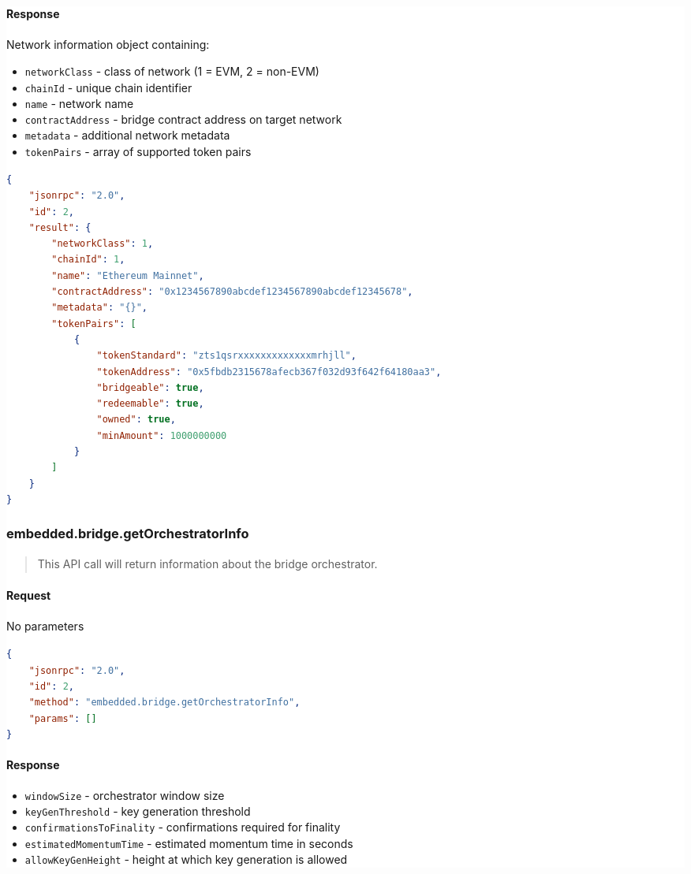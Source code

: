 #### Response

Network information object containing:
* `networkClass` - class of network (1 = EVM, 2 = non-EVM)
* `chainId` - unique chain identifier
* `name` - network name
* `contractAddress` - bridge contract address on target network
* `metadata` - additional network metadata
* `tokenPairs` - array of supported token pairs

```json
{
    "jsonrpc": "2.0",
    "id": 2,
    "result": {
        "networkClass": 1,
        "chainId": 1,
        "name": "Ethereum Mainnet",
        "contractAddress": "0x1234567890abcdef1234567890abcdef12345678",
        "metadata": "{}",
        "tokenPairs": [
            {
                "tokenStandard": "zts1qsrxxxxxxxxxxxxxmrhjll",
                "tokenAddress": "0x5fbdb2315678afecb367f032d93f642f64180aa3",
                "bridgeable": true,
                "redeemable": true,
                "owned": true,
                "minAmount": 1000000000
            }
        ]
    }
}
```

### embedded.bridge.getOrchestratorInfo

> This API call will return information about the bridge orchestrator.

#### Request

No parameters

```json
{
    "jsonrpc": "2.0",
    "id": 2,
    "method": "embedded.bridge.getOrchestratorInfo",
    "params": []
}
```

#### Response

* `windowSize` - orchestrator window size
* `keyGenThreshold` - key generation threshold
* `confirmationsToFinality` - confirmations required for finality
* `estimatedMomentumTime` - estimated momentum time in seconds
* `allowKeyGenHeight` - height at which key generation is allowed
